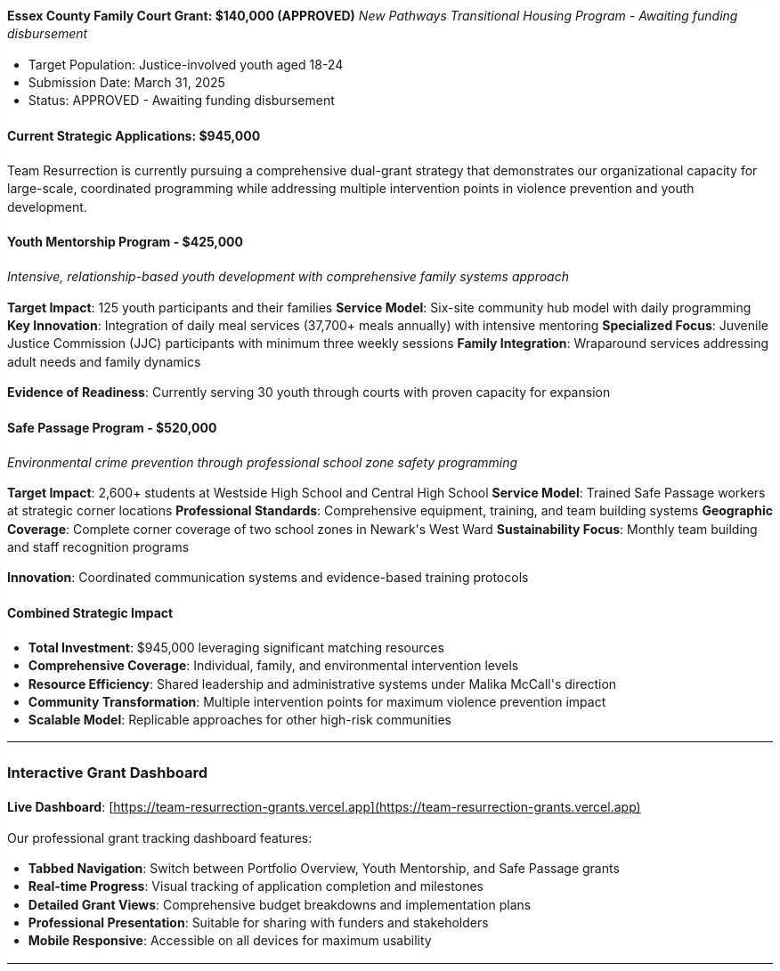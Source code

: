 **Essex County Family Court Grant: $140,000 (APPROVED)**
*New Pathways Transitional Housing Program - Awaiting funding disbursement*
- Target Population: Justice-involved youth aged 18-24
- Submission Date: March 31, 2025
- Status: APPROVED - Awaiting funding disbursement

#### **Current Strategic Applications: $945,000**

Team Resurrection is currently pursuing a comprehensive dual-grant strategy that demonstrates our organizational capacity for large-scale, coordinated programming while addressing multiple intervention points in violence prevention and youth development.

#### **Youth Mentorship Program - $425,000**
*Intensive, relationship-based youth development with comprehensive family systems approach*

**Target Impact**: 125 youth participants and their families
**Service Model**: Six-site community hub model with daily programming
**Key Innovation**: Integration of daily meal services (37,700+ meals annually) with intensive mentoring
**Specialized Focus**: Juvenile Justice Commission (JJC) participants with minimum three weekly sessions
**Family Integration**: Wraparound services addressing adult needs and family dynamics

**Evidence of Readiness**: Currently serving 30 youth through courts with proven capacity for expansion

#### **Safe Passage Program - $520,000**
*Environmental crime prevention through professional school zone safety programming*

**Target Impact**: 2,600+ students at Westside High School and Central High School
**Service Model**: Trained Safe Passage workers at strategic corner locations
**Professional Standards**: Comprehensive equipment, training, and team building systems
**Geographic Coverage**: Complete corner coverage of two school zones in Newark's West Ward
**Sustainability Focus**: Monthly team building and staff recognition programs

**Innovation**: Coordinated communication systems and evidence-based training protocols

#### **Combined Strategic Impact**
- **Total Investment**: $945,000 leveraging significant matching resources
- **Comprehensive Coverage**: Individual, family, and environmental intervention levels
- **Resource Efficiency**: Shared leadership and administrative systems under Malika McCall's direction
- **Community Transformation**: Multiple intervention points for maximum violence prevention impact
- **Scalable Model**: Replicable approaches for other high-risk communities

---

### **Interactive Grant Dashboard**

**Live Dashboard**: [https://team-resurrection-grants.vercel.app](https://team-resurrection-grants.vercel.app)

Our professional grant tracking dashboard features:
- **Tabbed Navigation**: Switch between Portfolio Overview, Youth Mentorship, and Safe Passage grants
- **Real-time Progress**: Visual tracking of application completion and milestones
- **Detailed Grant Views**: Comprehensive budget breakdowns and implementation plans
- **Professional Presentation**: Suitable for sharing with funders and stakeholders
- **Mobile Responsive**: Accessible on all devices for maximum usability

---